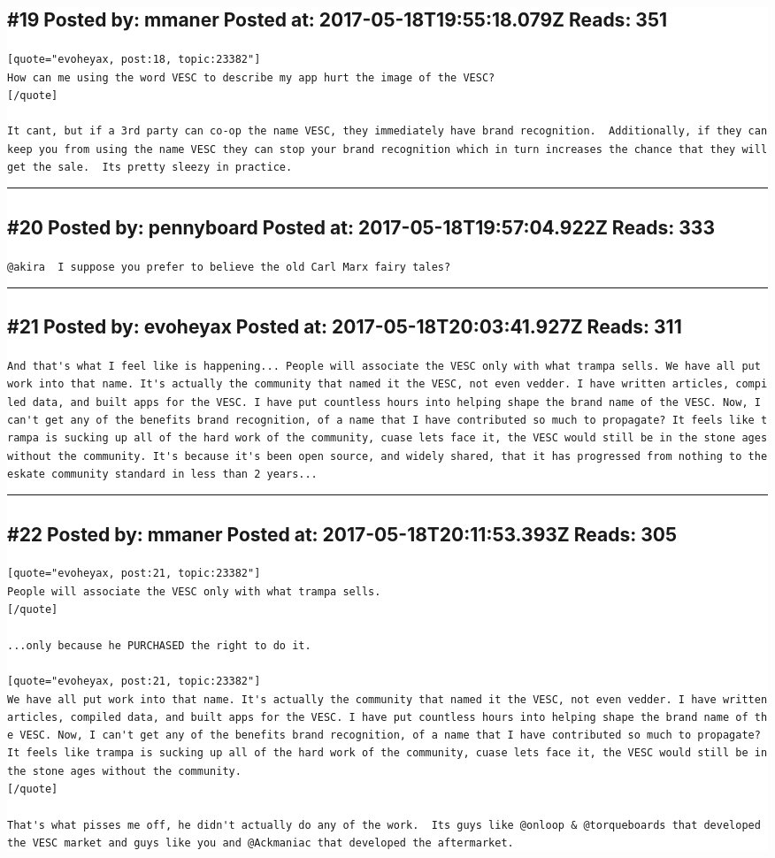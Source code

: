 ## \#19 Posted by: mmaner Posted at: 2017-05-18T19:55:18.079Z Reads: 351

```
[quote="evoheyax, post:18, topic:23382"]
How can me using the word VESC to describe my app hurt the image of the VESC?
[/quote]

It cant, but if a 3rd party can co-op the name VESC, they immediately have brand recognition.  Additionally, if they can keep you from using the name VESC they can stop your brand recognition which in turn increases the chance that they will get the sale.  Its pretty sleezy in practice.
```

---
## \#20 Posted by: pennyboard Posted at: 2017-05-18T19:57:04.922Z Reads: 333

```
@akira  I suppose you prefer to believe the old Carl Marx fairy tales?
```

---
## \#21 Posted by: evoheyax Posted at: 2017-05-18T20:03:41.927Z Reads: 311

```
And that's what I feel like is happening... People will associate the VESC only with what trampa sells. We have all put work into that name. It's actually the community that named it the VESC, not even vedder. I have written articles, compiled data, and built apps for the VESC. I have put countless hours into helping shape the brand name of the VESC. Now, I can't get any of the benefits brand recognition, of a name that I have contributed so much to propagate? It feels like trampa is sucking up all of the hard work of the community, cuase lets face it, the VESC would still be in the stone ages without the community. It's because it's been open source, and widely shared, that it has progressed from nothing to the eskate community standard in less than 2 years...
```

---
## \#22 Posted by: mmaner Posted at: 2017-05-18T20:11:53.393Z Reads: 305

```
[quote="evoheyax, post:21, topic:23382"]
People will associate the VESC only with what trampa sells. 
[/quote]

...only because he PURCHASED the right to do it.  

[quote="evoheyax, post:21, topic:23382"]
We have all put work into that name. It's actually the community that named it the VESC, not even vedder. I have written articles, compiled data, and built apps for the VESC. I have put countless hours into helping shape the brand name of the VESC. Now, I can't get any of the benefits brand recognition, of a name that I have contributed so much to propagate? It feels like trampa is sucking up all of the hard work of the community, cuase lets face it, the VESC would still be in the stone ages without the community.
[/quote]

That's what pisses me off, he didn't actually do any of the work.  Its guys like @onloop & @torqueboards that developed the VESC market and guys like you and @Ackmaniac that developed the aftermarket.  

```